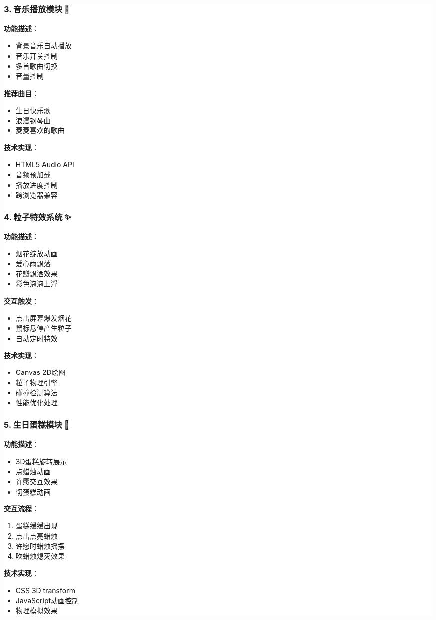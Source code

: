 ### 3. 音乐播放模块 🎵
**功能描述**：
- 背景音乐自动播放
- 音乐开关控制
- 多首歌曲切换
- 音量控制

**推荐曲目**：
- 生日快乐歌
- 浪漫钢琴曲
- 菱菱喜欢的歌曲

**技术实现**：
- HTML5 Audio API
- 音频预加载
- 播放进度控制
- 跨浏览器兼容

### 4. 粒子特效系统 ✨
**功能描述**：
- 烟花绽放动画
- 爱心雨飘落
- 花瓣飘洒效果
- 彩色泡泡上浮

**交互触发**：
- 点击屏幕爆发烟花
- 鼠标悬停产生粒子
- 自动定时特效

**技术实现**：
- Canvas 2D绘图
- 粒子物理引擎
- 碰撞检测算法
- 性能优化处理

### 5. 生日蛋糕模块 🧁
**功能描述**：
- 3D蛋糕旋转展示
- 点蜡烛动画
- 许愿交互效果
- 切蛋糕动画

**交互流程**：
1. 蛋糕缓缓出现
2. 点击点亮蜡烛
3. 许愿时蜡烛摇摆
4. 吹蜡烛熄灭效果

**技术实现**：
- CSS 3D transform
- JavaScript动画控制
- 物理模拟效果
